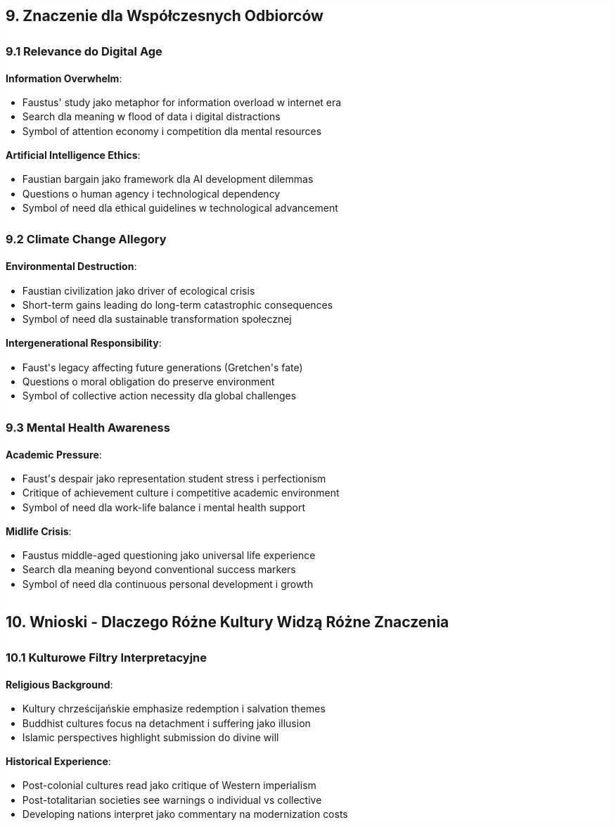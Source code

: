 ## 9. Znaczenie dla Współczesnych Odbiorców

### 9.1 Relevance do Digital Age

**Information Overwhelm**:
- Faustus' study jako metaphor for information overload w internet era
- Search dla meaning w flood of data i digital distractions
- Symbol of attention economy i competition dla mental resources

**Artificial Intelligence Ethics**:
- Faustian bargain jako framework dla AI development dilemmas
- Questions o human agency i technological dependency
- Symbol of need dla ethical guidelines w technological advancement

### 9.2 Climate Change Allegory

**Environmental Destruction**:
- Faustian civilization jako driver of ecological crisis
- Short-term gains leading do long-term catastrophic consequences
- Symbol of need dla sustainable transformation społecznej

**Intergenerational Responsibility**:
- Faust's legacy affecting future generations (Gretchen's fate)
- Questions o moral obligation do preserve environment
- Symbol of collective action necessity dla global challenges

### 9.3 Mental Health Awareness

**Academic Pressure**:
- Faust's despair jako representation student stress i perfectionism
- Critique of achievement culture i competitive academic environment
- Symbol of need dla work-life balance i mental health support

**Midlife Crisis**:
- Faustus middle-aged questioning jako universal life experience
- Search dla meaning beyond conventional success markers
- Symbol of need dla continuous personal development i growth

## 10. Wnioski - Dlaczego Różne Kultury Widzą Różne Znaczenia

### 10.1 Kulturowe Filtry Interpretacyjne

**Religious Background**:
- Kultury chrześcijańskie emphasize redemption i salvation themes
- Buddhist cultures focus na detachment i suffering jako illusion
- Islamic perspectives highlight submission do divine will

**Historical Experience**:
- Post-colonial cultures read jako critique of Western imperialism
- Post-totalitarian societies see warnings o individual vs collective
- Developing nations interpret jako commentary na modernization costs
